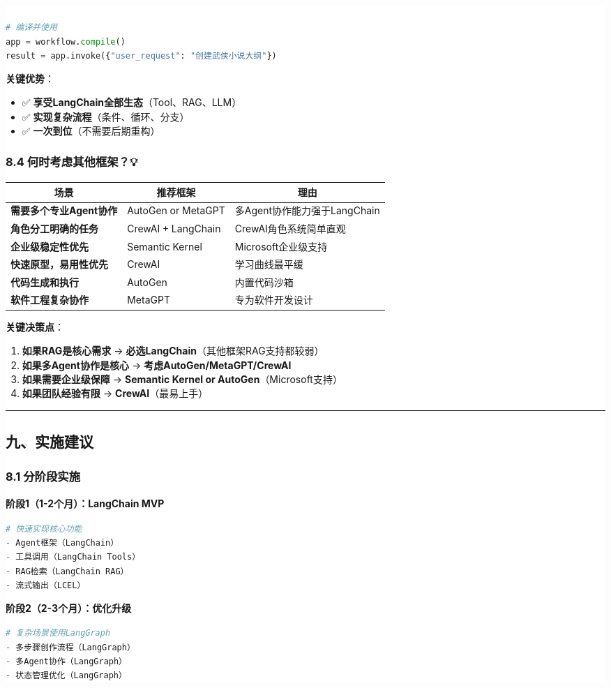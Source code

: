 ```python

# 编译并使用
app = workflow.compile()
result = app.invoke({"user_request": "创建武侠小说大纲"})
```

**关键优势**：
- ✅ **享受LangChain全部生态**（Tool、RAG、LLM）
- ✅ **实现复杂流程**（条件、循环、分支）
- ✅ **一次到位**（不需要后期重构）

### 8.4 何时考虑其他框架？💡

| 场景 | 推荐框架 | 理由 |
|------|---------|------|
| **需要多个专业Agent协作** | AutoGen or MetaGPT | 多Agent协作能力强于LangChain |
| **角色分工明确的任务** | CrewAI + LangChain | CrewAI角色系统简单直观 |
| **企业级稳定性优先** | Semantic Kernel | Microsoft企业级支持 |
| **快速原型，易用性优先** | CrewAI | 学习曲线最平缓 |
| **代码生成和执行** | AutoGen | 内置代码沙箱 |
| **软件工程复杂协作** | MetaGPT | 专为软件开发设计 |

**关键决策点**：

1. **如果RAG是核心需求** → **必选LangChain**（其他框架RAG支持都较弱）
2. **如果多Agent协作是核心** → **考虑AutoGen/MetaGPT/CrewAI**
3. **如果需要企业级保障** → **Semantic Kernel or AutoGen**（Microsoft支持）
4. **如果团队经验有限** → **CrewAI**（最易上手）

---

## 九、实施建议

### 8.1 分阶段实施

**阶段1（1-2个月）：LangChain MVP**
```python
# 快速实现核心功能
- Agent框架（LangChain）
- 工具调用（LangChain Tools）
- RAG检索（LangChain RAG）
- 流式输出（LCEL）
```

**阶段2（2-3个月）：优化升级**
```python
# 复杂场景使用LangGraph
- 多步骤创作流程（LangGraph）
- 多Agent协作（LangGraph）
- 状态管理优化（LangGraph）
```
